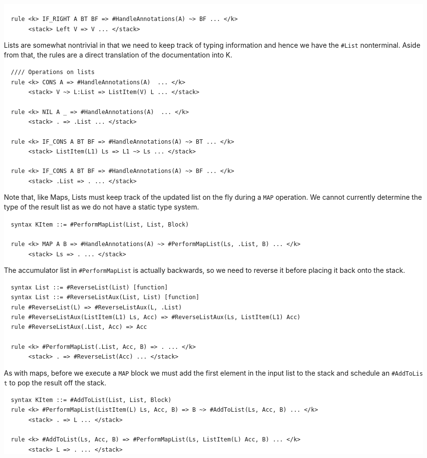 ```k

  rule <k> IF_RIGHT A BT BF => #HandleAnnotations(A) ~> BF ... </k>
       <stack> Left V => V ... </stack>
```

Lists are somewhat nontrivial in that we need to keep track of typing
information and hence we have the `#List` nonterminal. Aside from that, the
rules are a direct translation of the documentation into K.

```k
  //// Operations on lists
  rule <k> CONS A => #HandleAnnotations(A)  ... </k>
       <stack> V ~> L:List => ListItem(V) L ... </stack>

  rule <k> NIL A _ => #HandleAnnotations(A)  ... </k>
       <stack> . => .List ... </stack>

  rule <k> IF_CONS A BT BF => #HandleAnnotations(A) ~> BT ... </k>
       <stack> ListItem(L1) Ls => L1 ~> Ls ... </stack>

  rule <k> IF_CONS A BT BF => #HandleAnnotations(A) ~> BF ... </k>
       <stack> .List => . ... </stack>
```

Note that, like Maps, Lists must keep track of the updated list on the fly
during a `MAP` operation. We cannot currently determine the type of the result
list as we do not have a static type system.

```k
  syntax KItem ::= #PerformMapList(List, List, Block)

  rule <k> MAP A B => #HandleAnnotations(A) ~> #PerformMapList(Ls, .List, B) ... </k>
       <stack> Ls => . ... </stack>
```

The accumulator list in `#PerformMapList` is actually backwards, so we need to
reverse it before placing it back onto the stack.

```k
  syntax List ::= #ReverseList(List) [function]
  syntax List ::= #ReverseListAux(List, List) [function]
  rule #ReverseList(L) => #ReverseListAux(L, .List)
  rule #ReverseListAux(ListItem(L1) Ls, Acc) => #ReverseListAux(Ls, ListItem(L1) Acc)
  rule #ReverseListAux(.List, Acc) => Acc

  rule <k> #PerformMapList(.List, Acc, B) => . ... </k>
       <stack> . => #ReverseList(Acc) ... </stack>
```

As with maps, before we execute a `MAP` block we must add the first element in
the input list to the stack and schedule an `#AddToList` to pop the result off
the stack.

```k
  syntax KItem ::= #AddToList(List, List, Block)
  rule <k> #PerformMapList(ListItem(L) Ls, Acc, B) => B ~> #AddToList(Ls, Acc, B) ... </k>
       <stack> . => L ... </stack>

  rule <k> #AddToList(Ls, Acc, B) => #PerformMapList(Ls, ListItem(L) Acc, B) ... </k>
       <stack> L => . ... </stack>
```
